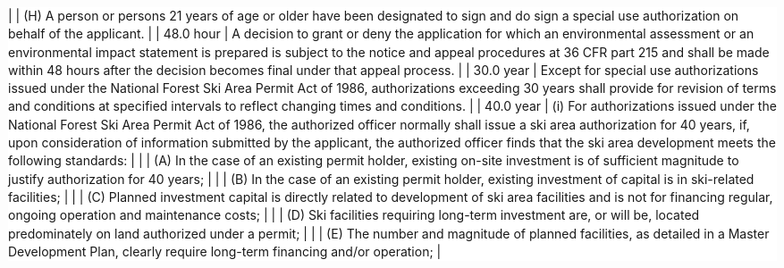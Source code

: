 |            |             (H) A person or persons 21 years of age or older have been designated to sign and do sign a special use authorization on behalf of the applicant.                                                                                                                                                                                                                                                                                                                                                                                                                                                |
| 48.0 hour  | A decision to grant or deny the application for which an environmental assessment or an environmental impact statement is prepared is subject to the notice and appeal procedures at 36 CFR part 215 and shall be made within 48 hours after the decision becomes final under that appeal process.                                                                                                                                                                                                                                                                                                           |
| 30.0 year  | Except for special use authorizations issued under the National Forest Ski Area Permit Act of 1986, authorizations exceeding 30 years shall provide for revision of terms and conditions at specified intervals to reflect changing times and conditions.                                                                                                                                                                                                                                                                                                                                                    |
| 40.0 year  | (i) For authorizations issued under the National Forest Ski Area Permit Act of 1986, the authorized officer normally shall issue a ski area authorization for 40 years, if, upon consideration of information submitted by the applicant, the authorized officer finds that the ski area development meets the following standards:                                                                                                                                                                                                                                                                          |
|            |             (A) In the case of an existing permit holder, existing on-site investment is of sufficient magnitude to justify authorization for 40 years;                                                                                                                                                                                                                                                                                                                                                                                                                                                      |
|            |             (B) In the case of an existing permit holder, existing investment of capital is in ski-related facilities;                                                                                                                                                                                                                                                                                                                                                                                                                                                                                       |
|            |             (C) Planned investment capital is directly related to development of ski area facilities and is not for financing regular, ongoing operation and maintenance costs;                                                                                                                                                                                                                                                                                                                                                                                                                              |
|            |             (D) Ski facilities requiring long-term investment are, or will be, located predominately on land authorized under a permit;                                                                                                                                                                                                                                                                                                                                                                                                                                                                      |
|            |             (E) The number and magnitude of planned facilities, as detailed in a Master Development Plan, clearly require long-term financing and/or operation;                                                                                                                                                                                                                                                                                                                                                                                                                                              |